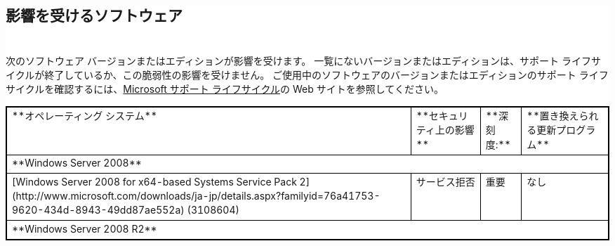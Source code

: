 </tbody>  
</table>
  
影響を受けるソフトウェア  
------------------------
  
<span id="sectionToggle2"></span>  
次のソフトウェア バージョンまたはエディションが影響を受けます。 一覧にないバージョンまたはエディションは、サポート ライフサイクルが終了しているか、この脆弱性の影響を受けません。 ご使用中のソフトウェアのバージョンまたはエディションのサポート ライフサイクルを確認するには、[Microsoft サポート ライフサイクル](http://go.microsoft.com/fwlink/?linkid=21742)の Web サイトを参照してください。

<p> </p>
<table style="border:1px solid black;">  
<tr>
<td style="border:1px solid black;">
**オペレーティング システム**

</td>
<td style="border:1px solid black;">
**セキュリティ上の影響**

</td>
<td style="border:1px solid black;">
**深刻度:**

</td>
<td style="border:1px solid black;">
**置き換えられる更新プログラム**

</td>
</tr>
<tr>
<td style="border:1px solid black;" colspan="4">
**Windows Server 2008**

</td>
</tr>
<tr>
<td style="border:1px solid black;">
[Windows Server 2008 for x64-based Systems Service Pack 2](http://www.microsoft.com/downloads/ja-jp/details.aspx?familyid=76a41753-9620-434d-8943-49dd87ae552a)  
(3108604)

</td>
<td style="border:1px solid black;">
サービス拒否

</td>
<td style="border:1px solid black;">
重要

</td>
<td style="border:1px solid black;">
なし

</td>
</tr>
<tr>
<td style="border:1px solid black;" colspan="4">
**Windows Server 2008 R2**

